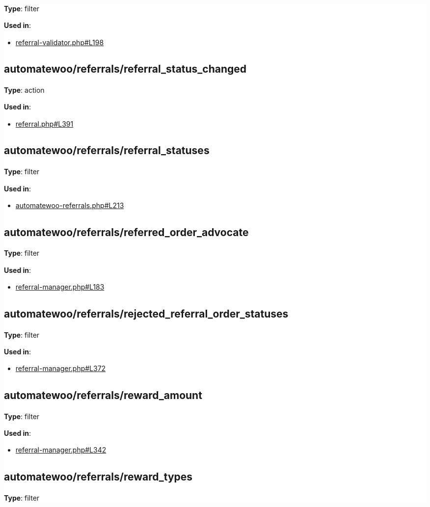 **Type**: filter

**Used in**:

- [referral-validator.php#L198](https://github.com/woocommerce/automatewoo-referrals/blob/7bca8a2ea377637d38c6bf48a14f9bacc1bc0de6/includes/referral-validator.php#L198)

## automatewoo/referrals/referral_status_changed

**Type**: action

**Used in**:

- [referral.php#L391](https://github.com/woocommerce/automatewoo-referrals/blob/7bca8a2ea377637d38c6bf48a14f9bacc1bc0de6/includes/referral.php#L391)

## automatewoo/referrals/referral_statuses

**Type**: filter

**Used in**:

- [automatewoo-referrals.php#L213](https://github.com/woocommerce/automatewoo-referrals/blob/7bca8a2ea377637d38c6bf48a14f9bacc1bc0de6/includes/automatewoo-referrals.php#L213)

## automatewoo/referrals/referred_order_advocate

**Type**: filter

**Used in**:

- [referral-manager.php#L183](https://github.com/woocommerce/automatewoo-referrals/blob/7bca8a2ea377637d38c6bf48a14f9bacc1bc0de6/includes/referral-manager.php#L183)

## automatewoo/referrals/rejected_referral_order_statuses

**Type**: filter

**Used in**:

- [referral-manager.php#L372](https://github.com/woocommerce/automatewoo-referrals/blob/7bca8a2ea377637d38c6bf48a14f9bacc1bc0de6/includes/referral-manager.php#L372)

## automatewoo/referrals/reward_amount

**Type**: filter

**Used in**:

- [referral-manager.php#L342](https://github.com/woocommerce/automatewoo-referrals/blob/7bca8a2ea377637d38c6bf48a14f9bacc1bc0de6/includes/referral-manager.php#L342)

## automatewoo/referrals/reward_types

**Type**: filter
